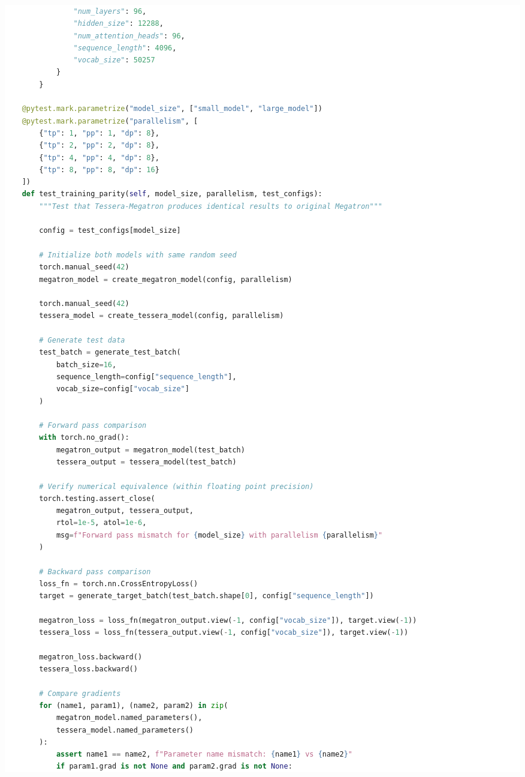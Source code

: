```python
                "num_layers": 96,
                "hidden_size": 12288,
                "num_attention_heads": 96,
                "sequence_length": 4096,
                "vocab_size": 50257
            }
        }
    
    @pytest.mark.parametrize("model_size", ["small_model", "large_model"])
    @pytest.mark.parametrize("parallelism", [
        {"tp": 1, "pp": 1, "dp": 8},
        {"tp": 2, "pp": 2, "dp": 8},
        {"tp": 4, "pp": 4, "dp": 8},
        {"tp": 8, "pp": 8, "dp": 16}
    ])
    def test_training_parity(self, model_size, parallelism, test_configs):
        """Test that Tessera-Megatron produces identical results to original Megatron"""
        
        config = test_configs[model_size]
        
        # Initialize both models with same random seed
        torch.manual_seed(42)
        megatron_model = create_megatron_model(config, parallelism)
        
        torch.manual_seed(42)
        tessera_model = create_tessera_model(config, parallelism)
        
        # Generate test data
        test_batch = generate_test_batch(
            batch_size=16,
            sequence_length=config["sequence_length"],
            vocab_size=config["vocab_size"]
        )
        
        # Forward pass comparison
        with torch.no_grad():
            megatron_output = megatron_model(test_batch)
            tessera_output = tessera_model(test_batch)
        
        # Verify numerical equivalence (within floating point precision)
        torch.testing.assert_close(
            megatron_output, tessera_output,
            rtol=1e-5, atol=1e-6,
            msg=f"Forward pass mismatch for {model_size} with parallelism {parallelism}"
        )
        
        # Backward pass comparison
        loss_fn = torch.nn.CrossEntropyLoss()
        target = generate_target_batch(test_batch.shape[0], config["sequence_length"])
        
        megatron_loss = loss_fn(megatron_output.view(-1, config["vocab_size"]), target.view(-1))
        tessera_loss = loss_fn(tessera_output.view(-1, config["vocab_size"]), target.view(-1))
        
        megatron_loss.backward()
        tessera_loss.backward()
        
        # Compare gradients
        for (name1, param1), (name2, param2) in zip(
            megatron_model.named_parameters(), 
            tessera_model.named_parameters()
        ):
            assert name1 == name2, f"Parameter name mismatch: {name1} vs {name2}"
            if param1.grad is not None and param2.grad is not None:
```